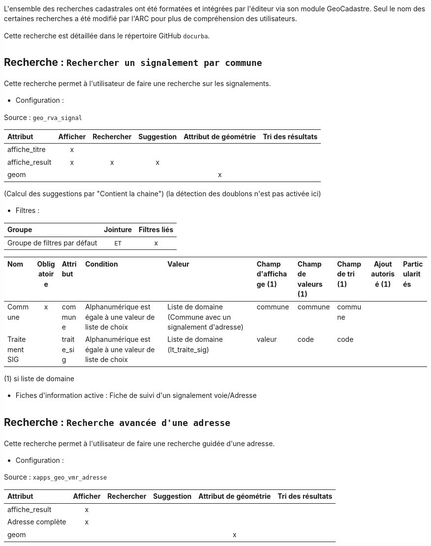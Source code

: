 L'ensemble des recherches cadastrales ont été formatées et intégrées par l'éditeur via son module GeoCadastre.
Seul le nom des certaines recherches a été modifié par l'ARC pour plus de compréhension des utilisateurs.

Cette recherche est détaillée dans le répertoire GitHub `docurba`.


## Recherche : `Rechercher un signalement par commune`

Cette recherche permet à l'utilisateur de faire une recherche sur les signalements.

  * Configuration :

Source : `geo_rva_signal`

|Attribut|Afficher|Rechercher|Suggestion|Attribut de géométrie|Tri des résultats|
|:---|:-:|:-:|:-:|:-:|:-:|
|affiche_titre|x|||||
|affiche_result|x|x|x|||
|geom||||x||

(Calcul des suggestions par "Contient la chaine")
(la détection des doublons n'est pas activée ici)

 * Filtres :

|Groupe|Jointure|Filtres liés|
|:---|:-:|:-:|
|Groupe de filtres par défaut|`ET`|x|

|Nom|Obligatoire|Attribut|Condition|Valeur|Champ d'affichage (1)|Champ de valeurs (1)|Champ de tri (1)|Ajout autorisé (1)|Particularités|
|:---|:-:|:---|:---|:---|:---|:---|:---|:-:|:---|
|Commune|x|commune|Alphanumérique est égale à une valeur de liste de choix|Liste de domaine (Commune avec un signalement d'adresse)|commune|commune|commune|||
|Traitement SIG||traite_sig|Alphanumérique est égale à une valeur de liste de choix|Liste de domaine (lt_traite_sig)|valeur|code|code|||

(1) si liste de domaine

 * Fiches d'information active : Fiche de suivi d'un signalement voie/Adresse
 
## Recherche : `Recherche avancée d'une adresse`

Cette recherche permet à l'utilisateur de faire une recherche guidée d'une adresse.

  * Configuration :

Source : `xapps_geo_vmr_adresse`

|Attribut|Afficher|Rechercher|Suggestion|Attribut de géométrie|Tri des résultats|
|:---|:-:|:-:|:-:|:-:|:-:|
|affiche_result|x|||||
|Adresse complète|x|||||
|geom||||x||
